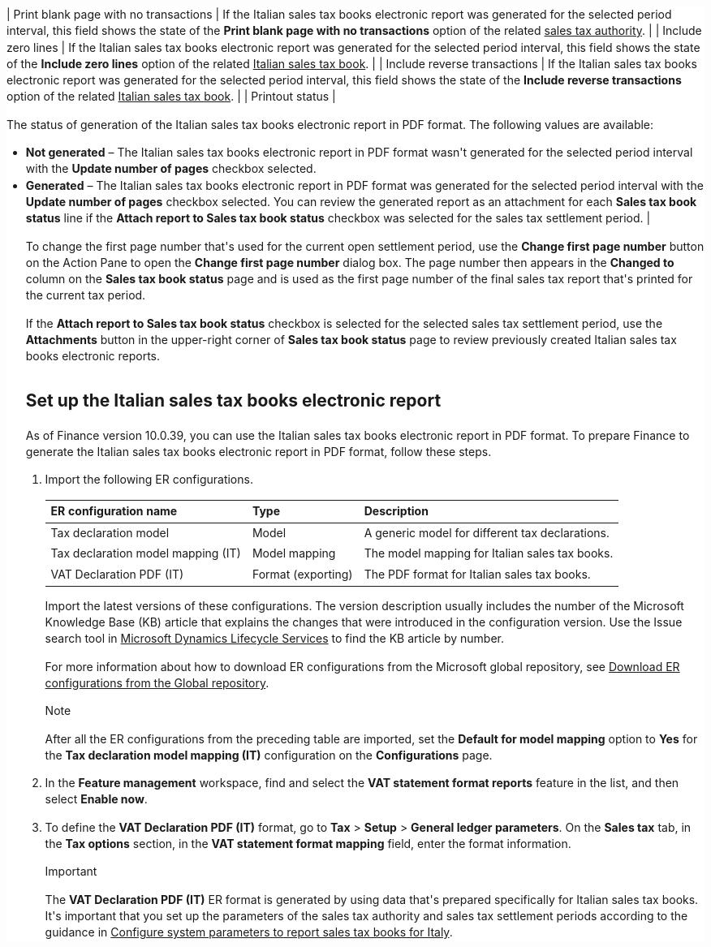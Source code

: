 | Print blank page with no transactions | If the Italian sales tax books electronic report was generated for the selected period interval, this field shows the state of the **Print blank page with no transactions** option of the related [sales tax authority](emea-ita-vat-statements-details.md#sales-tax-authority). |
| Include zero lines | If the Italian sales tax books electronic report was generated for the selected period interval, this field shows the state of the **Include zero lines** option of the related [Italian sales tax book](#configure-sales-tax-books). |
| Include reverse transactions | If the Italian sales tax books electronic report was generated for the selected period interval, this field shows the state of the **Include reverse transactions** option of the related [Italian sales tax book](#configure-sales-tax-books). |
| Printout status | <p>The status of generation of the Italian sales tax books electronic report in PDF format. The following values are available:</p><ul><li><strong>Not generated</strong> – The Italian sales tax books electronic report in PDF format wasn't generated for the selected period interval with the <strong>Update number of pages</strong> checkbox selected.</li><li><strong>Generated</strong> – The Italian sales tax books electronic report in PDF format was generated for the selected period interval with the <strong>Update number of pages</strong> checkbox selected. You can review the generated report as an attachment for each <strong>Sales tax book status</strong> line if the <strong>Attach report to Sales tax book status</strong> checkbox was selected for the sales tax settlement period. |

To change the first page number that's used for the current open settlement period, use the **Change first page number** button on the Action Pane to open the **Change first page number** dialog box. The page number then appears in the **Changed to** column on the **Sales tax book status** page and is used as the first page number of the final sales tax report that's printed for the current tax period.

If the **Attach report to Sales tax book status** checkbox is selected for the selected sales tax settlement period, use the **Attachments** button in the upper-right corner of **Sales tax book status** page to review previously created Italian sales tax books electronic reports.

## Set up the Italian sales tax books electronic report

As of Finance version 10.0.39, you can use the Italian sales tax books electronic report in PDF format. To prepare Finance to generate the Italian sales tax books electronic report in PDF format, follow these steps.

1. Import the following ER configurations.

    | ER configuration name | Type | Description |
    |-----------------------|------|-------------|
    | Tax declaration model | Model | A generic model for different tax declarations. |
    | Tax declaration model mapping (IT) | Model mapping | The model mapping for Italian sales tax books. |
    | VAT Declaration PDF (IT) | Format (exporting) | The PDF format for Italian sales tax books. |

    Import the latest versions of these configurations. The version description usually includes the number of the Microsoft Knowledge Base (KB) article that explains the changes that were introduced in the configuration version. Use the Issue search tool in [Microsoft Dynamics Lifecycle Services](https://lcs.dynamics.com/v2) to find the KB article by number.

    For more information about how to download ER configurations from the Microsoft global repository, see [Download ER configurations from the Global repository](../../../fin-ops-core/dev-itpro/analytics/er-download-configurations-global-repo.md).

    > [!NOTE]
    > After all the ER configurations from the preceding table are imported, set the **Default for model mapping** option to **Yes** for the **Tax declaration model mapping (IT)** configuration on the **Configurations** page.

1. In the **Feature management** workspace, find and select the **VAT statement format reports** feature in the list, and then select **Enable now**.
1. To define the **VAT Declaration PDF (IT)** format, go to **Tax** \> **Setup** \> **General ledger parameters**. On the **Sales tax** tab, in the **Tax options** section, in the **VAT statement format mapping** field, enter the format information.

    > [!IMPORTANT]
    > The **VAT Declaration PDF (IT)** ER format is generated by using data that's prepared specifically for Italian sales tax books. It's important that you set up the parameters of the sales tax authority and sales tax settlement periods according to the guidance in [Configure system parameters to report sales tax books for Italy](emea-ita-vat-statements-details.md).
